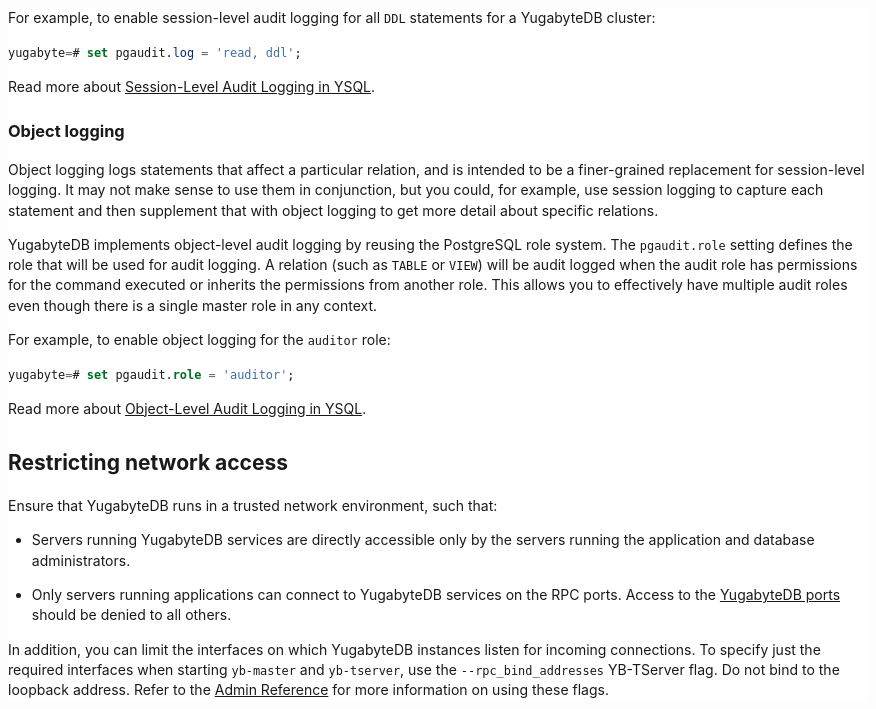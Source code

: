 For example, to enable session-level audit logging for all `DDL` statements for a YugabyteDB cluster:

```sql
yugabyte=# set pgaudit.log = 'read, ddl';
```

Read more about [Session-Level Audit Logging in YSQL](../../../secure/audit-logging/session-audit-logging-ysql/).

### Object logging

Object logging logs statements that affect a particular relation, and is intended to be a finer-grained replacement for session-level logging. It may not make sense to use them in conjunction, but you could, for example, use session logging to capture each statement and then supplement that with object logging to get more detail about specific relations.

YugabyteDB implements object-level audit logging by reusing the PostgreSQL role system. The `pgaudit.role` setting defines the role that will be used for audit logging. A relation (such as `TABLE` or `VIEW`) will be audit logged when the audit role has permissions for the command executed or inherits the permissions from another role. This allows you to effectively have multiple audit roles even though there is a single master role in any context.

For example, to enable object logging for the `auditor` role:

```sql
yugabyte=# set pgaudit.role = 'auditor';
```

Read more about [Object-Level Audit Logging in YSQL](../../../secure/audit-logging/object-audit-logging-ysql/).

## Restricting network access

Ensure that YugabyteDB runs in a trusted network environment, such that:

* Servers running YugabyteDB services are directly accessible only by the servers running the application and database administrators.

* Only servers running applications can connect to YugabyteDB services on the RPC ports. Access to the [YugabyteDB ports](../../../deploy/checklist/#default-ports-reference) should be denied to all others.

In addition, you can limit the interfaces on which YugabyteDB instances listen for incoming connections. To specify just the required interfaces when starting `yb-master` and `yb-tserver`, use the `--rpc_bind_addresses` YB-TServer flag. Do not bind to the loopback address. Refer to the [Admin Reference](../../../reference/configuration/yb-tserver/) for more information on using these flags.
